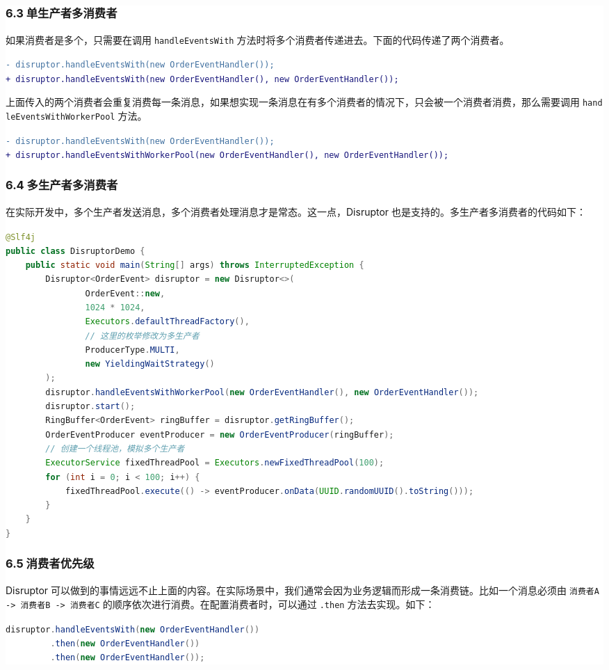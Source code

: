 
### 6.3 单生产者多消费者

如果消费者是多个，只需要在调用 `handleEventsWith` 方法时将多个消费者传递进去。下面的代码传递了两个消费者。

```diff
- disruptor.handleEventsWith(new OrderEventHandler());
+ disruptor.handleEventsWith(new OrderEventHandler(), new OrderEventHandler());
```

上面传入的两个消费者会重复消费每一条消息，如果想实现一条消息在有多个消费者的情况下，只会被一个消费者消费，那么需要调用 `handleEventsWithWorkerPool` 方法。

```diff
- disruptor.handleEventsWith(new OrderEventHandler());
+ disruptor.handleEventsWithWorkerPool(new OrderEventHandler(), new OrderEventHandler());
```

### 6.4 多生产者多消费者

在实际开发中，多个生产者发送消息，多个消费者处理消息才是常态。这一点，Disruptor 也是支持的。多生产者多消费者的代码如下：

```java
@Slf4j
public class DisruptorDemo {
    public static void main(String[] args) throws InterruptedException {
        Disruptor<OrderEvent> disruptor = new Disruptor<>(
                OrderEvent::new,
                1024 * 1024,
                Executors.defaultThreadFactory(),
                // 这里的枚举修改为多生产者
                ProducerType.MULTI,
                new YieldingWaitStrategy()
        );
        disruptor.handleEventsWithWorkerPool(new OrderEventHandler(), new OrderEventHandler());
        disruptor.start();
        RingBuffer<OrderEvent> ringBuffer = disruptor.getRingBuffer();
        OrderEventProducer eventProducer = new OrderEventProducer(ringBuffer);
        // 创建一个线程池，模拟多个生产者
        ExecutorService fixedThreadPool = Executors.newFixedThreadPool(100);
        for (int i = 0; i < 100; i++) {
            fixedThreadPool.execute(() -> eventProducer.onData(UUID.randomUUID().toString()));
        }
    }
}
```

### 6.5 消费者优先级

Disruptor 可以做到的事情远远不止上面的内容。在实际场景中，我们通常会因为业务逻辑而形成一条消费链。比如一个消息必须由 `消费者A -> 消费者B -> 消费者C` 的顺序依次进行消费。在配置消费者时，可以通过 `.then` 方法去实现。如下：

```java
disruptor.handleEventsWith(new OrderEventHandler())
         .then(new OrderEventHandler())
         .then(new OrderEventHandler());
```
